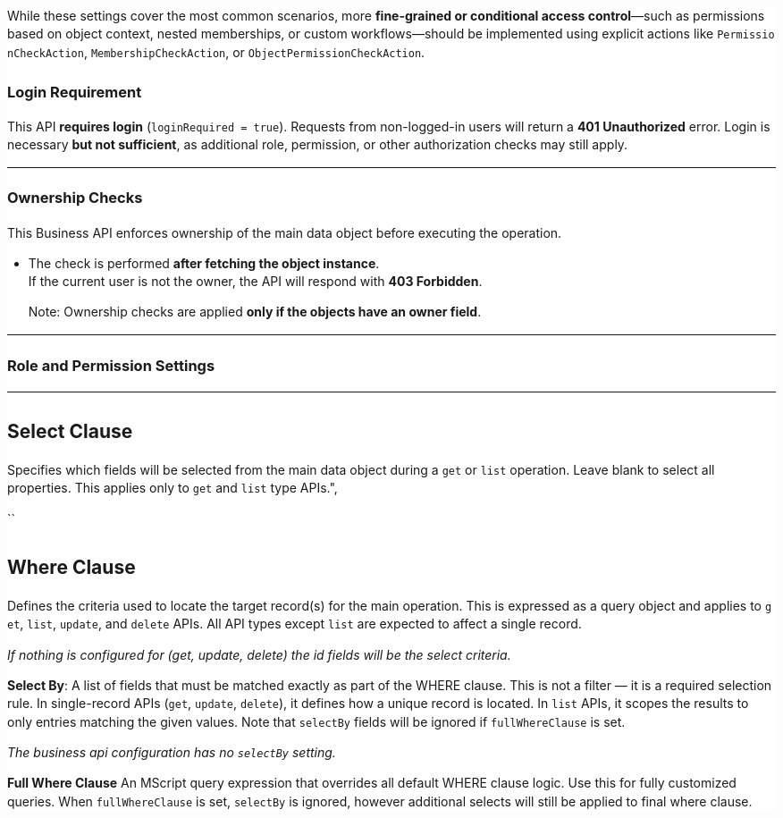 While these settings cover the most common scenarios, more **fine-grained or conditional access control**—such as permissions based on object context, nested memberships, or custom workflows—should be implemented using explicit actions like `PermissionCheckAction`, `MembershipCheckAction`, or `ObjectPermissionCheckAction`.

### Login Requirement

This API **requires login** (`loginRequired = true`). Requests from non-logged-in users will return a **401 Unauthorized** error.
Login is necessary **but not sufficient**, as additional role, permission, or other authorization checks may still apply.

---

### Ownership Checks

This Business API enforces ownership of the main data object before executing the operation.

- The check is performed **after fetching the object instance**.  
  If the current user is not the owner, the API will respond with **403 Forbidden**.

  Note: Ownership checks are applied **only if the objects have an owner field**.

---

### Role and Permission Settings

---

## Select Clause

Specifies which fields will be selected from the main data object during a `get` or `list` operation. Leave blank to select all properties. This applies only to `get` and `list` type APIs.",

``

## Where Clause

Defines the criteria used to locate the target record(s) for the main operation. This is expressed as a query object and applies to `get`, `list`, `update`, and `delete` APIs. All API types except `list` are expected to affect a single record.

_If nothing is configured for (get, update, delete) the id fields will be the select criteria._

**Select By**:
A list of fields that must be matched exactly as part of the WHERE clause. This is not a filter — it is a required selection rule. In single-record APIs (`get`, `update`, `delete`), it defines how a unique record is located. In `list` APIs, it scopes the results to only entries matching the given values.
Note that `selectBy` fields will be ignored if `fullWhereClause` is set.

_The business api configuration has no `selectBy` setting._

**Full Where Clause**
An MScript query expression that overrides all default WHERE clause logic. Use this for fully customized queries.
When `fullWhereClause` is set, `selectBy` is ignored, however additional selects will still be applied to final where clause.
